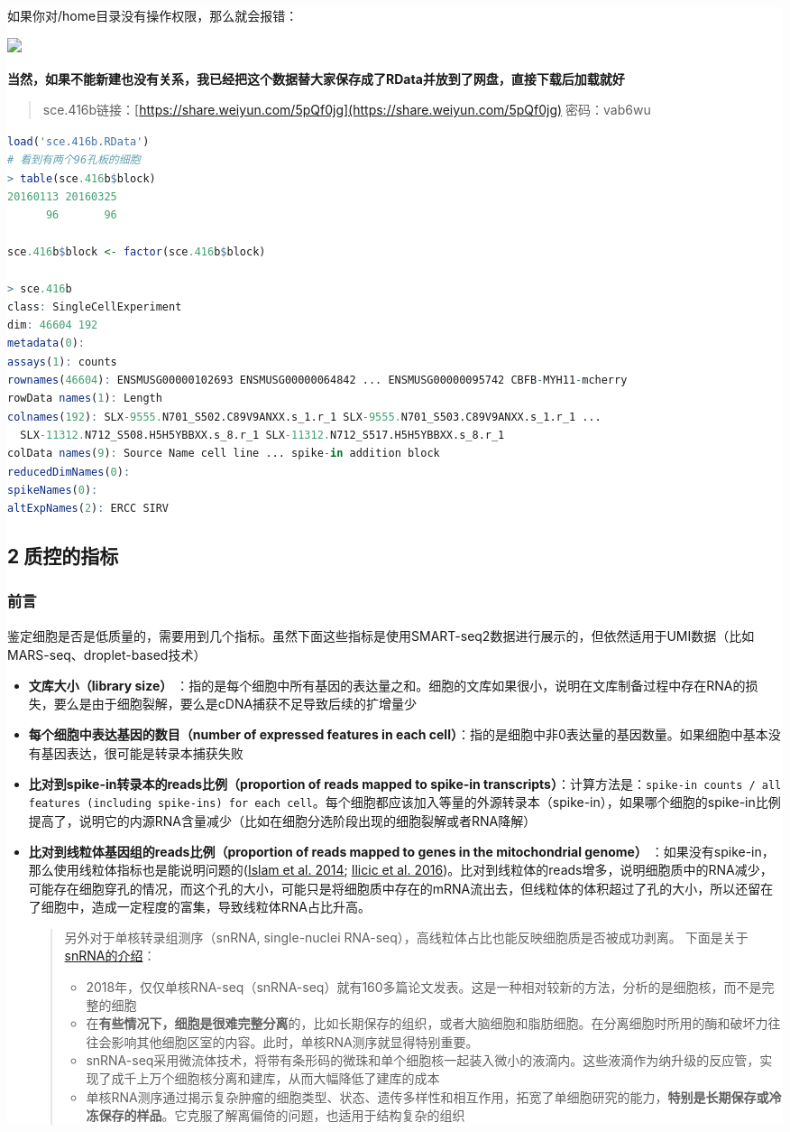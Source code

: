 如果你对/home目录没有操作权限，那么就会报错：

![](https://jieandze1314-1255603621.cos.ap-guangzhou.myqcloud.com/blog/2019-12-03-022256.png)

**当然，如果不能新建也没有关系，我已经把这个数据替大家保存成了RData并放到了网盘，直接下载后加载就好**

> sce.416b链接：[https://share.weiyun.com/5pQf0jg](https://share.weiyun.com/5pQf0jg) 密码：vab6wu

```r
load('sce.416b.RData')
# 看到有两个96孔板的细胞
> table(sce.416b$block)
20160113 20160325 
      96       96 

sce.416b$block <- factor(sce.416b$block)

> sce.416b
class: SingleCellExperiment 
dim: 46604 192 
metadata(0):
assays(1): counts
rownames(46604): ENSMUSG00000102693 ENSMUSG00000064842 ... ENSMUSG00000095742 CBFB-MYH11-mcherry
rowData names(1): Length
colnames(192): SLX-9555.N701_S502.C89V9ANXX.s_1.r_1 SLX-9555.N701_S503.C89V9ANXX.s_1.r_1 ...
  SLX-11312.N712_S508.H5H5YBBXX.s_8.r_1 SLX-11312.N712_S517.H5H5YBBXX.s_8.r_1
colData names(9): Source Name cell line ... spike-in addition block
reducedDimNames(0):
spikeNames(0):
altExpNames(2): ERCC SIRV
```

## 2 质控的指标

### **前言**

鉴定细胞是否是低质量的，需要用到几个指标。虽然下面这些指标是使用SMART-seq2数据进行展示的，但依然适用于UMI数据（比如MARS-seq、droplet-based技术）

* **文库大小（library size）** ：指的是每个细胞中所有基因的表达量之和。细胞的文库如果很小，说明在文库制备过程中存在RNA的损失，要么是由于细胞裂解，要么是cDNA捕获不足导致后续的扩增量少
* **每个细胞中表达基因的数目（number of expressed features in each cell）**：指的是细胞中非0表达量的基因数量。如果细胞中基本没有基因表达，很可能是转录本捕获失败
* **比对到spike-in转录本的reads比例（proportion of reads mapped to spike-in transcripts）**：计算方法是：`spike-in counts / all features (including spike-ins) for each cell`。每个细胞都应该加入等量的外源转录本（spike-in），如果哪个细胞的spike-in比例提高了，说明它的内源RNA含量减少（比如在细胞分选阶段出现的细胞裂解或者RNA降解）
* **比对到线粒体基因组的reads比例（proportion of reads mapped to genes in the mitochondrial genome）** ：如果没有spike-in，那么使用线粒体指标也是能说明问题的\([Islam et al. 2014](https://pubmed.ncbi.nlm.nih.gov/24363023/); [Ilicic et al. 2016](https://pubmed.ncbi.nlm.nih.gov/26887813/)\)。比对到线粒体的reads增多，说明细胞质中的RNA减少，可能存在细胞穿孔的情况，而这个孔的大小，可能只是将细胞质中存在的mRNA流出去，但线粒体的体积超过了孔的大小，所以还留在了细胞中，造成一定程度的富集，导致线粒体RNA占比升高。

  > 另外对于单核转录组测序（snRNA, single-nuclei RNA-seq），高线粒体占比也能反映细胞质是否被成功剥离。 下面是关于[snRNA的介绍](http://www.ebiotrade.com/newsf/2019-12/2019129172619642.htm)：
  >
  > * 2018年，仅仅单核RNA-seq（snRNA-seq）就有160多篇论文发表。这是一种相对较新的方法，分析的是细胞核，而不是完整的细胞
  > * 在**有些情况下，细胞是很难完整分离**的，比如长期保存的组织，或者大脑细胞和脂肪细胞。在分离细胞时所用的酶和破坏力往往会影响其他细胞区室的内容。此时，单核RNA测序就显得特别重要。
  > * snRNA-seq采用微流体技术，将带有条形码的微珠和单个细胞核一起装入微小的液滴内。这些液滴作为纳升级的反应管，实现了成千上万个细胞核分离和建库，从而大幅降低了建库的成本
  > * 单核RNA测序通过揭示复杂肿瘤的细胞类型、状态、遗传多样性和相互作用，拓宽了单细胞研究的能力，**特别是长期保存或冷冻保存的样品**。它克服了解离偏倚的问题，也适用于结构复杂的组织
